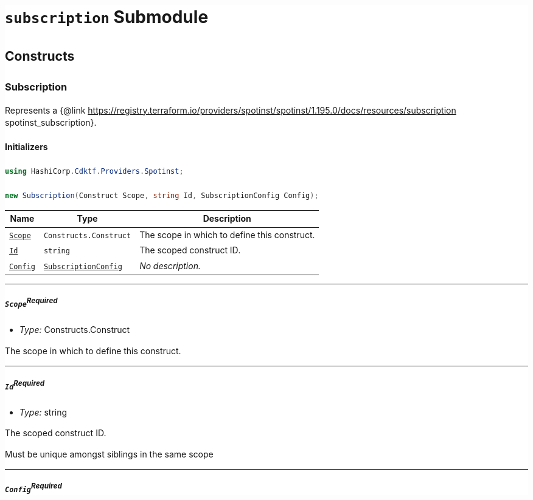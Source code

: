 # `subscription` Submodule <a name="`subscription` Submodule" id="@cdktf/provider-spotinst.subscription"></a>

## Constructs <a name="Constructs" id="Constructs"></a>

### Subscription <a name="Subscription" id="@cdktf/provider-spotinst.subscription.Subscription"></a>

Represents a {@link https://registry.terraform.io/providers/spotinst/spotinst/1.195.0/docs/resources/subscription spotinst_subscription}.

#### Initializers <a name="Initializers" id="@cdktf/provider-spotinst.subscription.Subscription.Initializer"></a>

```csharp
using HashiCorp.Cdktf.Providers.Spotinst;

new Subscription(Construct Scope, string Id, SubscriptionConfig Config);
```

| **Name** | **Type** | **Description** |
| --- | --- | --- |
| <code><a href="#@cdktf/provider-spotinst.subscription.Subscription.Initializer.parameter.scope">Scope</a></code> | <code>Constructs.Construct</code> | The scope in which to define this construct. |
| <code><a href="#@cdktf/provider-spotinst.subscription.Subscription.Initializer.parameter.id">Id</a></code> | <code>string</code> | The scoped construct ID. |
| <code><a href="#@cdktf/provider-spotinst.subscription.Subscription.Initializer.parameter.config">Config</a></code> | <code><a href="#@cdktf/provider-spotinst.subscription.SubscriptionConfig">SubscriptionConfig</a></code> | *No description.* |

---

##### `Scope`<sup>Required</sup> <a name="Scope" id="@cdktf/provider-spotinst.subscription.Subscription.Initializer.parameter.scope"></a>

- *Type:* Constructs.Construct

The scope in which to define this construct.

---

##### `Id`<sup>Required</sup> <a name="Id" id="@cdktf/provider-spotinst.subscription.Subscription.Initializer.parameter.id"></a>

- *Type:* string

The scoped construct ID.

Must be unique amongst siblings in the same scope

---

##### `Config`<sup>Required</sup> <a name="Config" id="@cdktf/provider-spotinst.subscription.Subscription.Initializer.parameter.config"></a>
